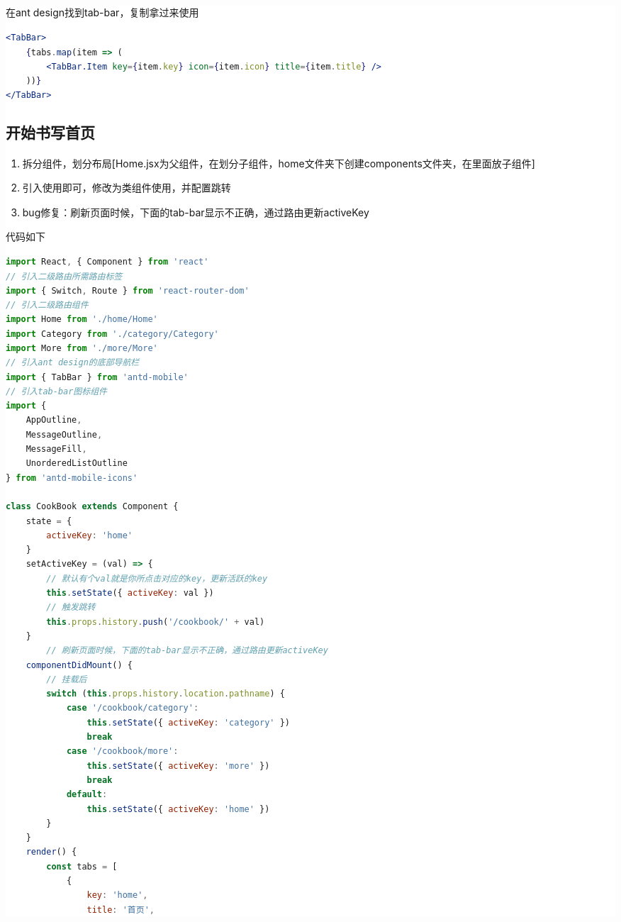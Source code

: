 在ant design找到tab-bar，复制拿过来使用
```jsx
<TabBar>
    {tabs.map(item => (
        <TabBar.Item key={item.key} icon={item.icon} title={item.title} />
    ))}
</TabBar>
```

## 开始书写首页

1. 拆分组件，划分布局[Home.jsx为父组件，在划分子组件，home文件夹下创建components文件夹，在里面放子组件]

2. 引入使用即可，修改为类组件使用，并配置跳转

3. bug修复：刷新页面时候，下面的tab-bar显示不正确，通过路由更新activeKey

代码如下
```jsx
import React, { Component } from 'react'
// 引入二级路由所需路由标签
import { Switch, Route } from 'react-router-dom'
// 引入二级路由组件
import Home from './home/Home'
import Category from './category/Category'
import More from './more/More'
// 引入ant design的底部导航栏
import { TabBar } from 'antd-mobile'
// 引入tab-bar图标组件
import {
    AppOutline,
    MessageOutline,
    MessageFill,
    UnorderedListOutline
} from 'antd-mobile-icons'

class CookBook extends Component {
    state = {
        activeKey: 'home'
    }
    setActiveKey = (val) => {
        // 默认有个val就是你所点击对应的key，更新活跃的key
        this.setState({ activeKey: val })
        // 触发跳转
        this.props.history.push('/cookbook/' + val)
    }
        // 刷新页面时候，下面的tab-bar显示不正确，通过路由更新activeKey
    componentDidMount() {
        // 挂载后
        switch (this.props.history.location.pathname) {
            case '/cookbook/category':
                this.setState({ activeKey: 'category' })
                break
            case '/cookbook/more':
                this.setState({ activeKey: 'more' })
                break
            default:
                this.setState({ activeKey: 'home' })
        }
    }
    render() {
        const tabs = [
            {
                key: 'home',
                title: '首页',
```